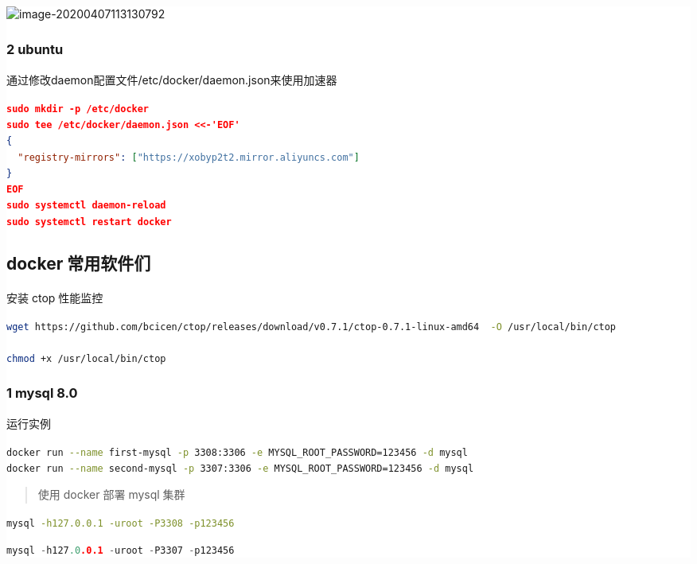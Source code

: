

![image-20200407113130792](http://img.golang.space/PicGo/1586230290960-image-20200407113130792.png)

### 2 ubuntu

通过修改daemon配置文件/etc/docker/daemon.json来使用加速器

```json
sudo mkdir -p /etc/docker
sudo tee /etc/docker/daemon.json <<-'EOF'
{
  "registry-mirrors": ["https://xobyp2t2.mirror.aliyuncs.com"]
}
EOF
sudo systemctl daemon-reload
sudo systemctl restart docker
```







## docker  常用软件们





安装 ctop  性能监控

```bash
wget https://github.com/bcicen/ctop/releases/download/v0.7.1/ctop-0.7.1-linux-amd64  -O /usr/local/bin/ctop

chmod +x /usr/local/bin/ctop
```





### 1 mysql 8.0

运行实例

```bash
docker run --name first-mysql -p 3308:3306 -e MYSQL_ROOT_PASSWORD=123456 -d mysql
docker run --name second-mysql -p 3307:3306 -e MYSQL_ROOT_PASSWORD=123456 -d mysql
```



> 使用 docker 部署 mysql 集群

```bash
mysql -h127.0.0.1 -uroot -P3308 -p123456
```

```go
mysql -h127.0.0.1 -uroot -P3307 -p123456
```
